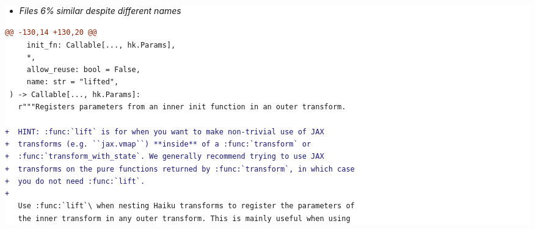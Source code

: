  * *Files 6% similar despite different names*

```diff
@@ -130,14 +130,20 @@
     init_fn: Callable[..., hk.Params],
     *,
     allow_reuse: bool = False,
     name: str = "lifted",
 ) -> Callable[..., hk.Params]:
   r"""Registers parameters from an inner init function in an outer transform.
 
+  HINT: :func:`lift` is for when you want to make non-trivial use of JAX
+  transforms (e.g. ``jax.vmap``) **inside** of a :func:`transform` or
+  :func:`transform_with_state`. We generally recommend trying to use JAX
+  transforms on the pure functions returned by :func:`transform`, in which case
+  you do not need :func:`lift`.
+
   Use :func:`lift`\ when nesting Haiku transforms to register the parameters of
   the inner transform in any outer transform. This is mainly useful when using
